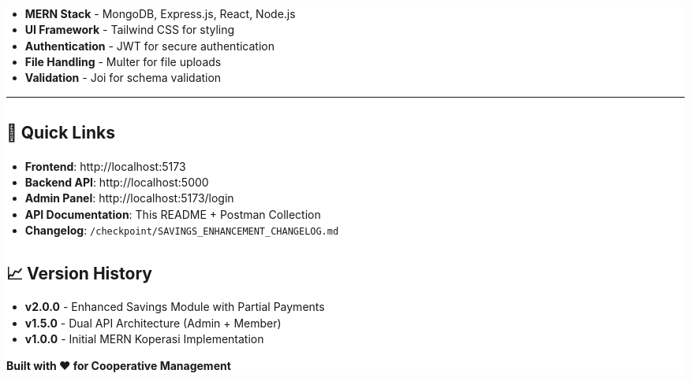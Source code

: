 - **MERN Stack** - MongoDB, Express.js, React, Node.js
- **UI Framework** - Tailwind CSS for styling
- **Authentication** - JWT for secure authentication
- **File Handling** - Multer for file uploads
- **Validation** - Joi for schema validation

---

## 🔗 Quick Links

- **Frontend**: http://localhost:5173
- **Backend API**: http://localhost:5000
- **Admin Panel**: http://localhost:5173/login
- **API Documentation**: This README + Postman Collection
- **Changelog**: `/checkpoint/SAVINGS_ENHANCEMENT_CHANGELOG.md`

## 📈 Version History

- **v2.0.0** - Enhanced Savings Module with Partial Payments
- **v1.5.0** - Dual API Architecture (Admin + Member)
- **v1.0.0** - Initial MERN Koperasi Implementation

**Built with ❤️ for Cooperative Management**